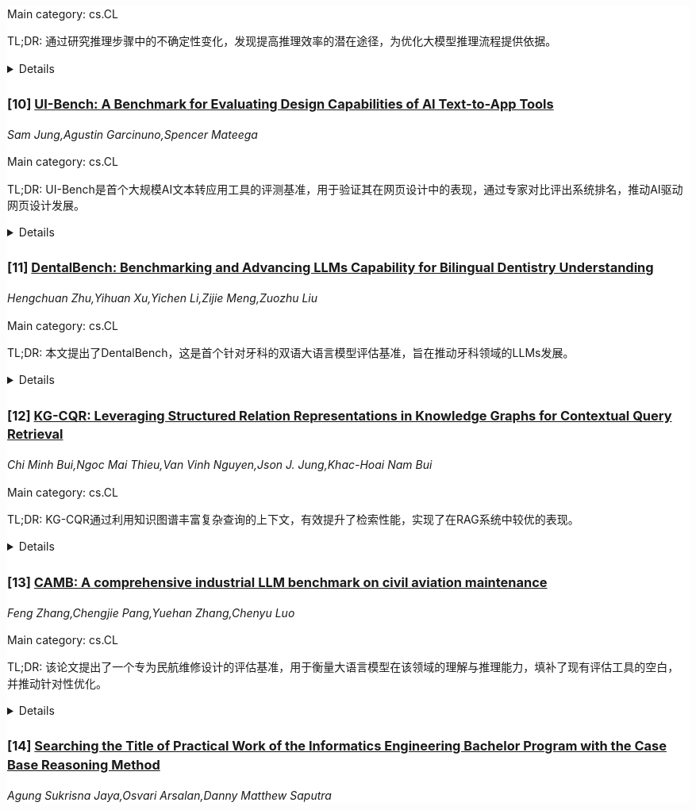 Main category: cs.CL

TL;DR: 通过研究推理步骤中的不确定性变化，发现提高推理效率的潜在途径，为优化大模型推理流程提供依据。


<details><summary>Details</summary></details>


### [10] [UI-Bench: A Benchmark for Evaluating Design Capabilities of AI Text-to-App Tools](https://arxiv.org/abs/2508.20410)
*Sam Jung,Agustin Garcinuno,Spencer Mateega*

Main category: cs.CL

TL;DR: UI-Bench是首个大规模AI文本转应用工具的评测基准，用于验证其在网页设计中的表现，通过专家对比评出系统排名，推动AI驱动网页设计发展。


<details><summary>Details</summary></details>


### [11] [DentalBench: Benchmarking and Advancing LLMs Capability for Bilingual Dentistry Understanding](https://arxiv.org/abs/2508.20416)
*Hengchuan Zhu,Yihuan Xu,Yichen Li,Zijie Meng,Zuozhu Liu*

Main category: cs.CL

TL;DR: 本文提出了DentalBench，这是首个针对牙科的双语大语言模型评估基准，旨在推动牙科领域的LLMs发展。


<details><summary>Details</summary></details>


### [12] [KG-CQR: Leveraging Structured Relation Representations in Knowledge Graphs for Contextual Query Retrieval](https://arxiv.org/abs/2508.20417)
*Chi Minh Bui,Ngoc Mai Thieu,Van Vinh Nguyen,Json J. Jung,Khac-Hoai Nam Bui*

Main category: cs.CL

TL;DR: KG-CQR通过利用知识图谱丰富复杂查询的上下文，有效提升了检索性能，实现了在RAG系统中较优的表现。


<details><summary>Details</summary></details>


### [13] [CAMB: A comprehensive industrial LLM benchmark on civil aviation maintenance](https://arxiv.org/abs/2508.20420)
*Feng Zhang,Chengjie Pang,Yuehan Zhang,Chenyu Luo*

Main category: cs.CL

TL;DR: 该论文提出了一个专为民航维修设计的评估基准，用于衡量大语言模型在该领域的理解与推理能力，填补了现有评估工具的空白，并推动针对性优化。


<details><summary>Details</summary></details>


### [14] [Searching the Title of Practical Work of the Informatics Engineering Bachelor Program with the Case Base Reasoning Method](https://arxiv.org/abs/2508.20442)
*Agung Sukrisna Jaya,Osvari Arsalan,Danny Matthew Saputra*
